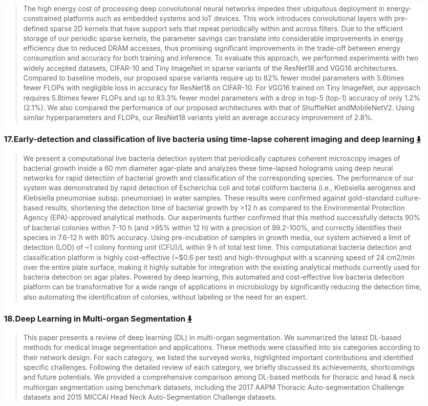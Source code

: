 >  The high energy cost of processing deep convolutional neural networks impedes their ubiquitous deployment in energy-constrained platforms such as embedded systems and IoT devices. This work introduces convolutional layers with pre-defined sparse 2D kernels that have support sets that repeat periodically within and across filters. Due to the efficient storage of our periodic sparse kernels, the parameter savings can translate into considerable improvements in energy efficiency due to reduced DRAM accesses, thus promising significant improvements in the trade-off between energy consumption and accuracy for both training and inference. To evaluate this approach, we performed experiments with two widely accepted datasets, CIFAR-10 and Tiny ImageNet in sparse variants of the ResNet18 and VGG16 architectures. Compared to baseline models, our proposed sparse variants require up to 82% fewer model parameters with 5.6times fewer FLOPs with negligible loss in accuracy for ResNet18 on CIFAR-10. For VGG16 trained on Tiny ImageNet, our approach requires 5.8times fewer FLOPs and up to 83.3% fewer model parameters with a drop in top-5 (top-1) accuracy of only 1.2% (2.1%). We also compared the performance of our proposed architectures with that of ShuffleNet andMobileNetV2. Using similar hyperparameters and FLOPs, our ResNet18 variants yield an average accuracy improvement of 2.8%. 
### 17.Early-detection and classification of live bacteria using time-lapse coherent imaging and deep learning  [ :arrow_down: ](https://arxiv.org/pdf/2001.10695.pdf)
>  We present a computational live bacteria detection system that periodically captures coherent microscopy images of bacterial growth inside a 60 mm diameter agar-plate and analyzes these time-lapsed holograms using deep neural networks for rapid detection of bacterial growth and classification of the corresponding species. The performance of our system was demonstrated by rapid detection of Escherichia coli and total coliform bacteria (i.e., Klebsiella aerogenes and Klebsiella pneumoniae subsp. pneumoniae) in water samples. These results were confirmed against gold-standard culture-based results, shortening the detection time of bacterial growth by &gt;12 h as compared to the Environmental Protection Agency (EPA)-approved analytical methods. Our experiments further confirmed that this method successfully detects 90% of bacterial colonies within 7-10 h (and &gt;95% within 12 h) with a precision of 99.2-100%, and correctly identifies their species in 7.6-12 h with 80% accuracy. Using pre-incubation of samples in growth media, our system achieved a limit of detection (LOD) of ~1 colony forming unit (CFU)/L within 9 h of total test time. This computational bacteria detection and classification platform is highly cost-effective (~$0.6 per test) and high-throughput with a scanning speed of 24 cm2/min over the entire plate surface, making it highly suitable for integration with the existing analytical methods currently used for bacteria detection on agar plates. Powered by deep learning, this automated and cost-effective live bacteria detection platform can be transformative for a wide range of applications in microbiology by significantly reducing the detection time, also automating the identification of colonies, without labeling or the need for an expert. 
### 18.Deep Learning in Multi-organ Segmentation  [ :arrow_down: ](https://arxiv.org/pdf/2001.10619.pdf)
>  This paper presents a review of deep learning (DL) in multi-organ segmentation. We summarized the latest DL-based methods for medical image segmentation and applications. These methods were classified into six categories according to their network design. For each category, we listed the surveyed works, highlighted important contributions and identified specific challenges. Following the detailed review of each category, we briefly discussed its achievements, shortcomings and future potentials. We provided a comprehensive comparison among DL-based methods for thoracic and head &amp; neck multiorgan segmentation using benchmark datasets, including the 2017 AAPM Thoracic Auto-segmentation Challenge datasets and 2015 MICCAI Head Neck Auto-Segmentation Challenge datasets. 
